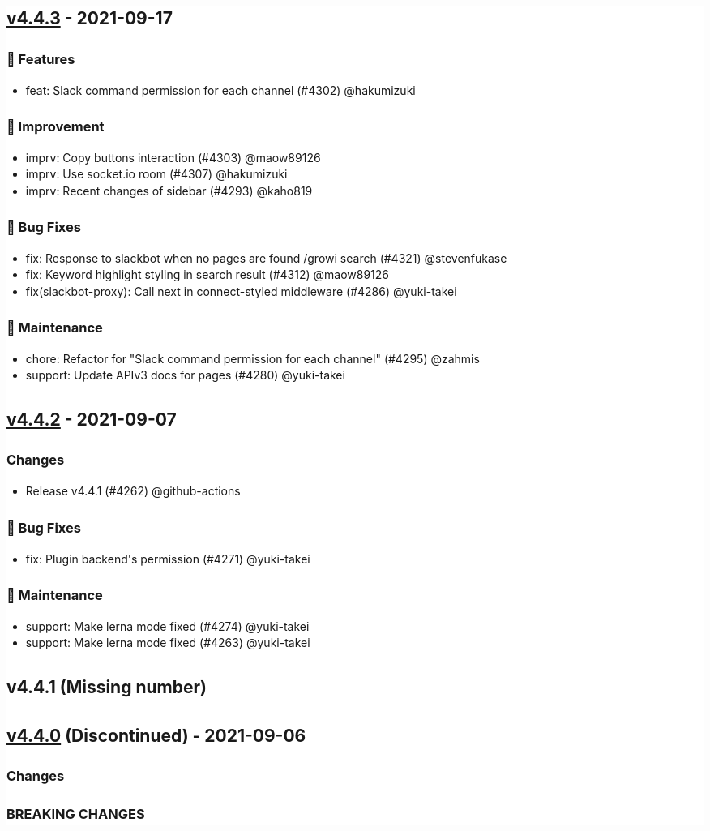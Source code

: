 ## [v4.4.3](https://github.com/weseek/growi/compare/v4.4.2...v4.4.3) - 2021-09-17

### 💎 Features

- feat: Slack command permission for each channel (#4302) @hakumizuki

### 🚀 Improvement

- imprv: Copy buttons interaction (#4303) @maow89126
- imprv: Use socket.io room (#4307) @hakumizuki
- imprv: Recent changes of sidebar (#4293) @kaho819

### 🐛 Bug Fixes

- fix: Response to slackbot when no pages are found /growi search (#4321) @stevenfukase
- fix: Keyword highlight styling in search result (#4312) @maow89126
- fix(slackbot-proxy): Call next in connect-styled middleware (#4286) @yuki-takei

### 🧰 Maintenance

- chore: Refactor for "Slack command permission for each channel" (#4295) @zahmis
- support: Update APIv3 docs for pages (#4280) @yuki-takei

## [v4.4.2](https://github.com/weseek/growi/compare/v4.4.0...v4.4.2) - 2021-09-07

### Changes

- Release v4.4.1 (#4262) @github-actions

### 🐛 Bug Fixes

- fix: Plugin backend's permission (#4271) @yuki-takei

### 🧰 Maintenance

- support: Make lerna mode fixed (#4274) @yuki-takei
- support: Make lerna mode fixed (#4263) @yuki-takei

## v4.4.1 (Missing number)

## [v4.4.0](https://github.com/weseek/growi/compare/v4.3.3...v4.4.0) (Discontinued) - 2021-09-06

### Changes

### BREAKING CHANGES

